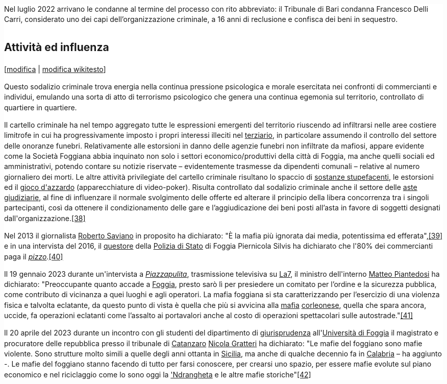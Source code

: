 Nel luglio 2022 arrivano le condanne al termine del processo con rito abbreviato: il Tribunale di Bari condanna Francesco Delli Carri, considerato uno dei capi dell’organizzazione criminale, a 16 anni di reclusione e confisca dei beni in sequestro.

Attività ed influenza
---------------------

\[[modifica](/w/index.php?title=Societ%C3%A0_foggiana&veaction=edit&section=20 "Modifica la sezione Attività ed influenza") | [modifica wikitesto](/w/index.php?title=Societ%C3%A0_foggiana&action=edit&section=20 "Edit section's source code: Attività ed influenza")\]

Questo sodalizio criminale trova energia nella continua pressione psicologica e morale esercitata nei confronti di commercianti e individui, emulando una sorta di atto di terrorismo psicologico che genera una continua egemonia sul territorio, controllato di quartiere in quartiere.

Il cartello criminale ha nel tempo aggregato tutte le espressioni emergenti del territorio riuscendo ad infiltrarsi nelle aree costiere limitrofe in cui ha progressivamente imposto i propri interessi illeciti nel [terziario](/wiki/Settore_terziario "Settore terziario"), in particolare assumendo il controllo del settore delle onoranze funebri. Relativamente alle estorsioni in danno delle agenzie funebri non infiltrate da mafiosi, appare evidente come la Società Foggiana abbia inquinato non solo i settori economico/produttivi della città di Foggia, ma anche quelli sociali ed amministrativi, potendo contare su notizie riservate – evidentemente trasmesse da dipendenti comunali – relative al numero giornaliero dei morti. Le altre attività privilegiate del cartello criminale risultano lo spaccio di [sostanze stupefacenti](/wiki/Sostanze_stupefacenti "Sostanze stupefacenti"), le estorsioni ed il [gioco d'azzardo](/wiki/Gioco_d%27azzardo "Gioco d'azzardo") (apparecchiature di video-poker). Risulta controllato dal sodalizio criminale anche il settore delle [aste giudiziarie](/wiki/Asta_giudiziaria "Asta giudiziaria"), al fine di influenzare il normale svolgimento delle offerte ed alterare il principio della libera concorrenza tra i singoli partecipanti, così da ottenere il condizionamento delle gare e l’aggiudicazione dei beni posti all’asta in favore di soggetti designati dall'organizzazione.[\[38\]](#cite_note-38)

Nel 2013 il giornalista [Roberto Saviano](/wiki/Roberto_Saviano "Roberto Saviano") in proposito ha dichiarato: "È la mafia più ignorata dai media, potentissima ed efferata",[\[39\]](#cite_note-39) e in una intervista del 2016, il [questore](/wiki/Questore_\(ordinamento_italiano\) "Questore (ordinamento italiano)") della [Polizia di Stato](/wiki/Polizia_di_Stato "Polizia di Stato") di Foggia Piernicola Silvis ha dichiarato che l'80% dei commercianti paga il _[pizzo](/wiki/Pizzo_\(mafia\) "Pizzo (mafia)")_.[\[40\]](#cite_note-RefA-40)

Il 19 gennaio 2023 durante un'intervista a _[Piazzapulita](/wiki/Piazzapulita "Piazzapulita")_, trasmissione televisiva su [La7](/wiki/LA7 "LA7"), il ministro dell'interno [Matteo Piantedosi](/wiki/Matteo_Piantedosi "Matteo Piantedosi") ha dichiarato: "Preoccupante quanto accade a [Foggia](/wiki/Foggia "Foggia"), presto sarò lì per presiedere un comitato per l’ordine e la sicurezza pubblica, come contributo di vicinanza a quei luoghi e agli operatori. La mafia foggiana si sta caratterizzando per l’esercizio di una violenza fisica e talvolta eclatante, da questo punto di vista è quella che più si avvicina alla [mafia](/wiki/Cosa_nostra "Cosa nostra") [corleonese](/wiki/Clan_dei_Corleonesi "Clan dei Corleonesi"), quella che spara ancora, uccide, fa operazioni eclatanti come l’assalto ai portavalori anche al costo di operazioni spettacolari sulle autostrade."[\[41\]](#cite_note-41)

Il 20 aprile del 2023 durante un incontro con gli studenti del dipartimento di [giurisprudenza](/wiki/Giurisprudenza "Giurisprudenza") all'[Università di Foggia](/wiki/Universit%C3%A0_di_Foggia "Università di Foggia") il magistrato e procuratore delle repubblica presso il tribunale di [Catanzaro](/wiki/Catanzaro "Catanzaro") [Nicola Gratteri](/wiki/Nicola_Gratteri "Nicola Gratteri") ha dichiarato: "Le mafie del foggiano sono mafie violente. Sono strutture molto simili a quelle degli anni ottanta in [Sicilia](/wiki/Sicilia "Sicilia"), ma anche di qualche decennio fa in [Calabria](/wiki/Calabria "Calabria") – ha aggiunto -. Le mafie del foggiano stanno facendo di tutto per farsi conoscere, per crearsi uno spazio, per essere mafie evolute sul piano economico e nel riciclaggio come lo sono oggi la ['Ndrangheta](/wiki/%27Ndrangheta "'Ndrangheta") e le altre mafie storiche"[\[42\]](#cite_note-42)
